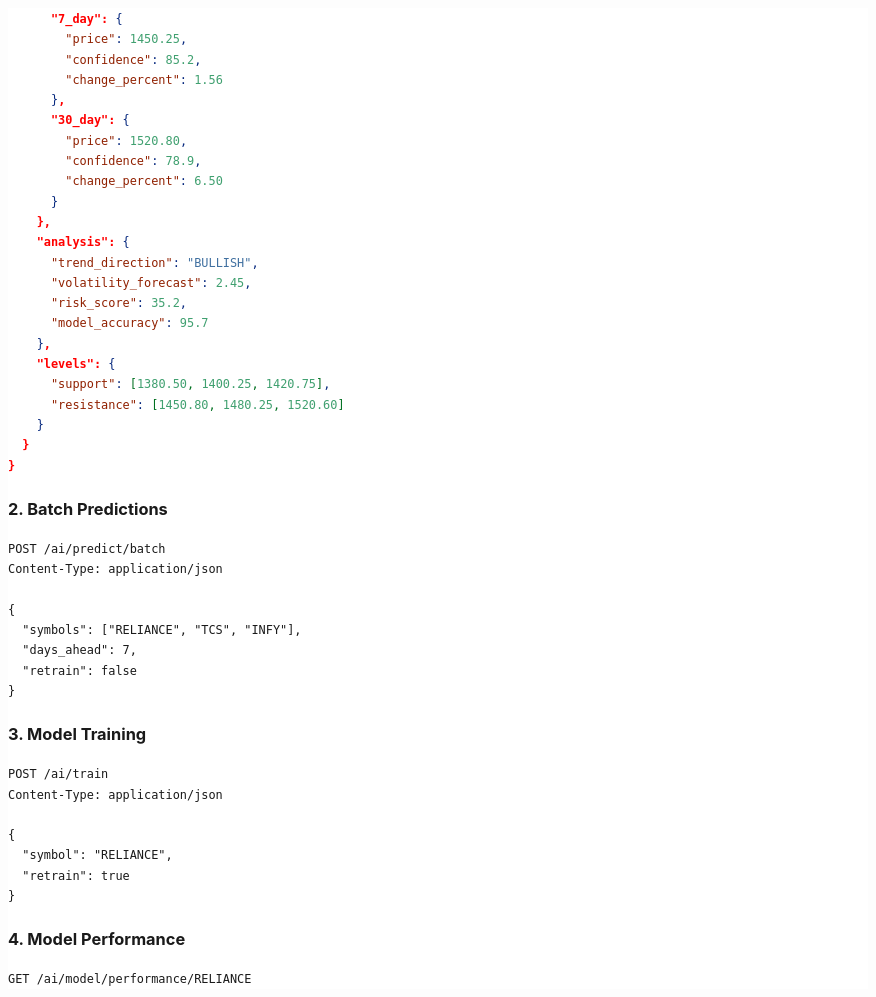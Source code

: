 ```json
      "7_day": {
        "price": 1450.25,
        "confidence": 85.2,
        "change_percent": 1.56
      },
      "30_day": {
        "price": 1520.80,
        "confidence": 78.9,
        "change_percent": 6.50
      }
    },
    "analysis": {
      "trend_direction": "BULLISH",
      "volatility_forecast": 2.45,
      "risk_score": 35.2,
      "model_accuracy": 95.7
    },
    "levels": {
      "support": [1380.50, 1400.25, 1420.75],
      "resistance": [1450.80, 1480.25, 1520.60]
    }
  }
}
```

### 2. Batch Predictions
```http
POST /ai/predict/batch
Content-Type: application/json

{
  "symbols": ["RELIANCE", "TCS", "INFY"],
  "days_ahead": 7,
  "retrain": false
}
```

### 3. Model Training
```http
POST /ai/train
Content-Type: application/json

{
  "symbol": "RELIANCE",
  "retrain": true
}
```

### 4. Model Performance
```http
GET /ai/model/performance/RELIANCE
```
